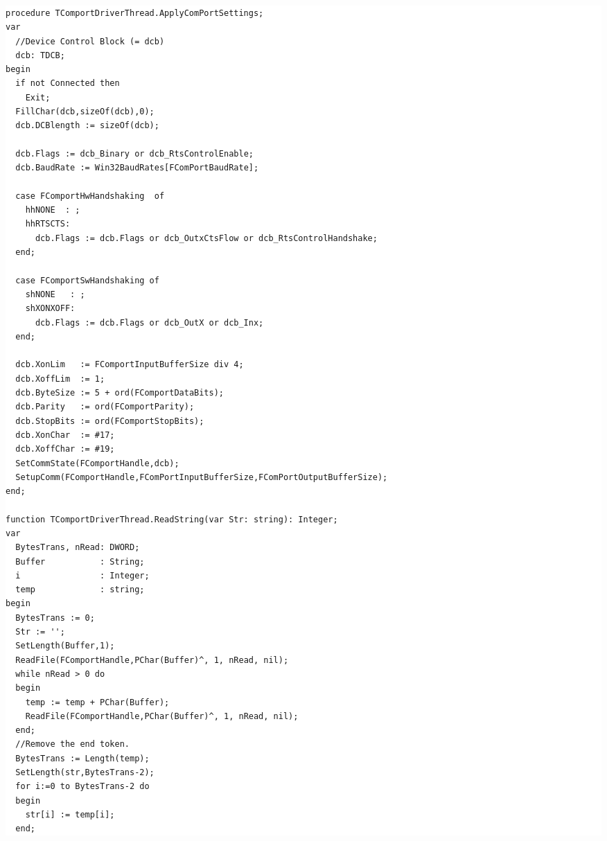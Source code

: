    procedure TComportDriverThread.ApplyComPortSettings;
    var
      //Device Control Block (= dcb)
      dcb: TDCB;
    begin
      if not Connected then
        Exit;
      FillChar(dcb,sizeOf(dcb),0);
      dcb.DCBlength := sizeOf(dcb);
     
      dcb.Flags := dcb_Binary or dcb_RtsControlEnable;
      dcb.BaudRate := Win32BaudRates[FComPortBaudRate];
     
      case FComportHwHandshaking  of
        hhNONE  : ;
        hhRTSCTS:
          dcb.Flags := dcb.Flags or dcb_OutxCtsFlow or dcb_RtsControlHandshake;
      end;
     
      case FComportSwHandshaking of
        shNONE   : ;
        shXONXOFF:
          dcb.Flags := dcb.Flags or dcb_OutX or dcb_Inx;
      end;
     
      dcb.XonLim   := FComportInputBufferSize div 4;
      dcb.XoffLim  := 1;
      dcb.ByteSize := 5 + ord(FComportDataBits);
      dcb.Parity   := ord(FComportParity);
      dcb.StopBits := ord(FComportStopBits);
      dcb.XonChar  := #17;
      dcb.XoffChar := #19;
      SetCommState(FComportHandle,dcb);
      SetupComm(FComportHandle,FComPortInputBufferSize,FComPortOutputBufferSize);
    end;
     
    function TComportDriverThread.ReadString(var Str: string): Integer;
    var
      BytesTrans, nRead: DWORD;
      Buffer           : String;
      i                : Integer;
      temp             : string;
    begin
      BytesTrans := 0;
      Str := '';
      SetLength(Buffer,1);
      ReadFile(FComportHandle,PChar(Buffer)^, 1, nRead, nil);
      while nRead > 0 do
      begin
        temp := temp + PChar(Buffer);
        ReadFile(FComportHandle,PChar(Buffer)^, 1, nRead, nil);
      end;
      //Remove the end token.
      BytesTrans := Length(temp);
      SetLength(str,BytesTrans-2);
      for i:=0 to BytesTrans-2 do
      begin
        str[i] := temp[i];
      end;
     
